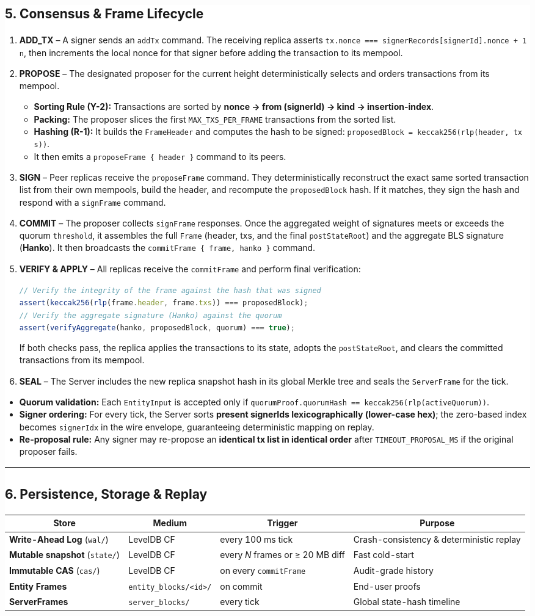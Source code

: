 
## 5. Consensus & Frame Lifecycle

1. **ADD_TX** – A signer sends an `addTx` command. The receiving replica asserts `tx.nonce === signerRecords[signerId].nonce + 1n`, then increments the local nonce for that signer before adding the transaction to its mempool.

2. **PROPOSE** – The designated proposer for the current height deterministically selects and orders transactions from its mempool.

   - **Sorting Rule (Y-2):** Transactions are sorted by **nonce → from (signerId) → kind → insertion-index**.
   - **Packing:** The proposer slices the first `MAX_TXS_PER_FRAME` transactions from the sorted list.
   - **Hashing (R-1):** It builds the `FrameHeader` and computes the hash to be signed: `proposedBlock = keccak256(rlp(header, txs))`.
   - It then emits a `proposeFrame { header }` command to its peers.

3. **SIGN** – Peer replicas receive the `proposeFrame` command. They deterministically reconstruct the exact same sorted transaction list from their own mempools, build the header, and recompute the `proposedBlock` hash. If it matches, they sign the hash and respond with a `signFrame` command.

4. **COMMIT** – The proposer collects `signFrame` responses. Once the aggregated weight of signatures meets or exceeds the quorum `threshold`, it assembles the full `Frame` (header, txs, and the final `postStateRoot`) and the aggregate BLS signature (**Hanko**). It then broadcasts the `commitFrame { frame, hanko }` command.

5. **VERIFY & APPLY** – All replicas receive the `commitFrame` and perform final verification:

   ```ts
   // Verify the integrity of the frame against the hash that was signed
   assert(keccak256(rlp(frame.header, frame.txs)) === proposedBlock);
   // Verify the aggregate signature (Hanko) against the quorum
   assert(verifyAggregate(hanko, proposedBlock, quorum) === true);
   ```

   If both checks pass, the replica applies the transactions to its state, adopts the `postStateRoot`, and clears the committed transactions from its mempool.

6. **SEAL** – The Server includes the new replica snapshot hash in its global Merkle tree and seals the `ServerFrame` for the tick.

- **Quorum validation:** Each `EntityInput` is accepted only if `quorumProof.quorumHash == keccak256(rlp(activeQuorum))`.
- **Signer ordering:** For every tick, the Server sorts **present signerIds lexicographically (lower-case hex)**; the zero-based index becomes `signerIdx` in the wire envelope, guaranteeing deterministic mapping on replay.
- **Re-proposal rule:** Any signer may re-propose an **identical tx list in identical order** after `TIMEOUT_PROPOSAL_MS` if the original proposer fails.

---

## 6. Persistence, Storage & Replay

| Store                           | Medium                | Trigger                          | Purpose                                  |
| ------------------------------- | --------------------- | -------------------------------- | ---------------------------------------- |
| **Write-Ahead Log** (`wal/`)    | LevelDB CF            | every 100 ms tick                | Crash-consistency & deterministic replay |
| **Mutable snapshot** (`state/`) | LevelDB CF            | every _N_ frames or ≥ 20 MB diff | Fast cold-start                          |
| **Immutable CAS** (`cas/`)      | LevelDB CF            | on every `commitFrame`           | Audit-grade history                      |
| **Entity Frames**               | `entity_blocks/<id>/` | on commit                        | End-user proofs                          |
| **ServerFrames**                | `server_blocks/`      | every tick                       | Global state-hash timeline               |
